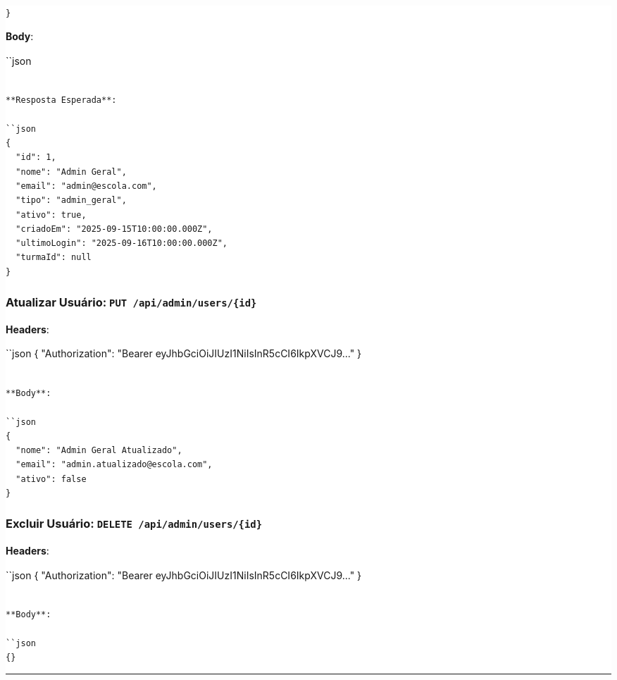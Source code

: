 ```
}
```

**Body**:

``json
```

**Resposta Esperada**:

``json
{
  "id": 1,
  "nome": "Admin Geral",
  "email": "admin@escola.com",
  "tipo": "admin_geral",
  "ativo": true,
  "criadoEm": "2025-09-15T10:00:00.000Z",
  "ultimoLogin": "2025-09-16T10:00:00.000Z",
  "turmaId": null
}

```

### **Atualizar Usuário**: `PUT /api/admin/users/{id}`

**Headers**:

``json
{
  "Authorization": "Bearer eyJhbGciOiJIUzI1NiIsInR5cCI6IkpXVCJ9..."
}
```

**Body**:

``json
{
  "nome": "Admin Geral Atualizado",
  "email": "admin.atualizado@escola.com",
  "ativo": false
}

```

### **Excluir Usuário**: `DELETE /api/admin/users/{id}`

**Headers**:

``json
{
  "Authorization": "Bearer eyJhbGciOiJIUzI1NiIsInR5cCI6IkpXVCJ9..."
}
```

**Body**:

``json
{}
```

---